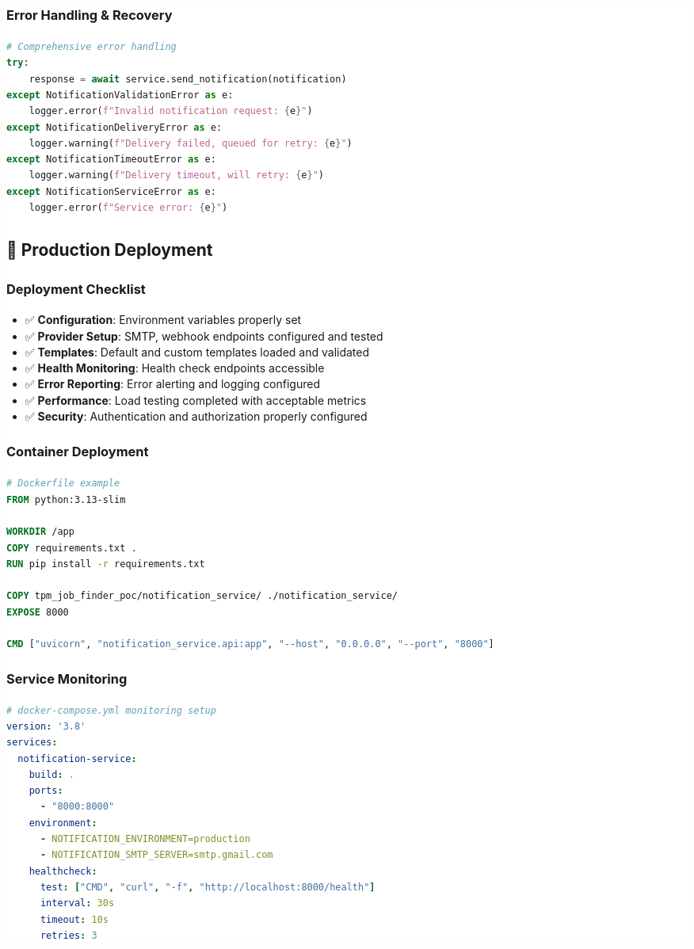 ### **Error Handling & Recovery**
```python
# Comprehensive error handling
try:
    response = await service.send_notification(notification)
except NotificationValidationError as e:
    logger.error(f"Invalid notification request: {e}")
except NotificationDeliveryError as e:
    logger.warning(f"Delivery failed, queued for retry: {e}")
except NotificationTimeoutError as e:
    logger.warning(f"Delivery timeout, will retry: {e}")
except NotificationServiceError as e:
    logger.error(f"Service error: {e}")
```

## 🚀 **Production Deployment**

### **Deployment Checklist**
- ✅ **Configuration**: Environment variables properly set
- ✅ **Provider Setup**: SMTP, webhook endpoints configured and tested
- ✅ **Templates**: Default and custom templates loaded and validated
- ✅ **Health Monitoring**: Health check endpoints accessible
- ✅ **Error Reporting**: Error alerting and logging configured
- ✅ **Performance**: Load testing completed with acceptable metrics
- ✅ **Security**: Authentication and authorization properly configured

### **Container Deployment**
```dockerfile
# Dockerfile example
FROM python:3.13-slim

WORKDIR /app
COPY requirements.txt .
RUN pip install -r requirements.txt

COPY tpm_job_finder_poc/notification_service/ ./notification_service/
EXPOSE 8000

CMD ["uvicorn", "notification_service.api:app", "--host", "0.0.0.0", "--port", "8000"]
```

### **Service Monitoring**
```yaml
# docker-compose.yml monitoring setup
version: '3.8'
services:
  notification-service:
    build: .
    ports:
      - "8000:8000"
    environment:
      - NOTIFICATION_ENVIRONMENT=production
      - NOTIFICATION_SMTP_SERVER=smtp.gmail.com
    healthcheck:
      test: ["CMD", "curl", "-f", "http://localhost:8000/health"]
      interval: 30s
      timeout: 10s
      retries: 3
```
